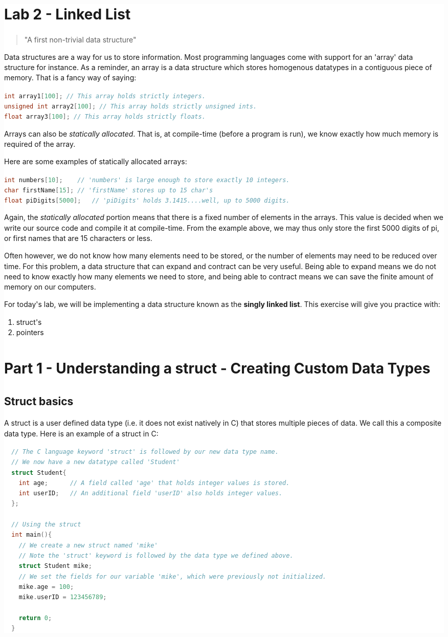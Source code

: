 # Lab 2 - Linked List
> "A first non-trivial data structure"

Data structures are a way for us to store information. Most programming languages come with support for an 'array' data structure for instance. As a reminder, an array is a data structure which stores homogenous datatypes in a contiguous piece of memory. That is a fancy way of saying:

```cpp
int array1[100]; // This array holds strictly integers.
unsigned int array2[100]; // This array holds strictly unsigned ints.
float array3[100]; // This array holds strictly floats.
```

Arrays can also be *statically allocated*. That is, at compile-time (before a program is run), we know exactly how much memory is required of the array.

Here are some examples of statically allocated arrays:
```cpp
int numbers[10];	// 'numbers' is large enough to store exactly 10 integers.
char firstName[15];	// 'firstName' stores up to 15 char's
float piDigits[5000];	// 'piDigits' holds 3.1415....well, up to 5000 digits.
```

Again, the *statically allocated* portion means that there is a fixed number of elements in the arrays. This value is decided when we write our source code and compile it at compile-time. From the example above, we may thus only store the first 5000 digits of pi, or first names that are 15 characters or less.

Often however, we do not know how many elements need to be stored, or the number of elements may need to be reduced over time. For this problem, a data structure that can expand and contract can be very useful. Being able to expand means we do not need to know exactly how many elements we need to store, and being able to contract means we can save the finite amount of memory on our computers.

For today's lab, we will be implementing a data structure known as the **singly linked list**. This exercise will give you practice with:

1. struct's
2. pointers

# Part 1 - Understanding a struct - Creating Custom Data Types

## Struct basics

A struct is a user defined data type (i.e. it does not exist natively in C) that stores multiple pieces of data. We call this a composite data type. Here is an example of a struct in C:

```cpp
  // The C language keyword 'struct' is followed by our new data type name.
  // We now have a new datatype called 'Student'
  struct Student{
    int age;      // A field called 'age' that holds integer values is stored.
    int userID;   // An additional field 'userID' also holds integer values.
  };
  
  // Using the struct
  int main(){
    // We create a new struct named 'mike'
    // Note the 'struct' keyword is followed by the data type we defined above.
    struct Student mike;
    // We set the fields for our variable 'mike', which were previously not initialized.
    mike.age = 100;
    mike.userID = 123456789;
  
    return 0;
  }
```
